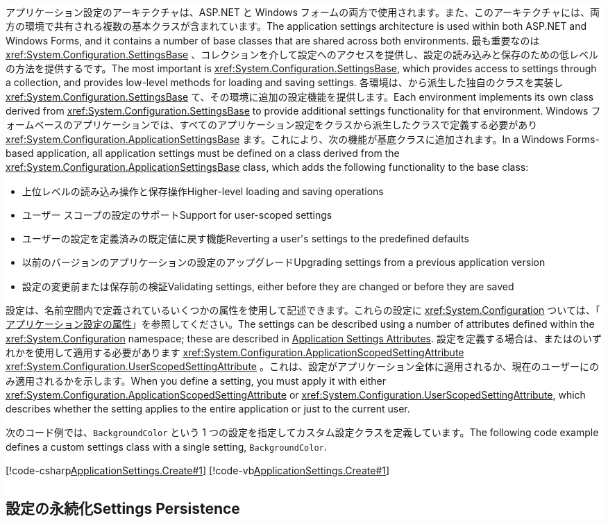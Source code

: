  <span data-ttu-id="cf664-110">アプリケーション設定のアーキテクチャは、ASP.NET と Windows フォームの両方で使用されます。また、このアーキテクチャには、両方の環境で共有される複数の基本クラスが含まれています。</span><span class="sxs-lookup"><span data-stu-id="cf664-110">The application settings architecture is used within both ASP.NET and Windows Forms, and it contains a number of base classes that are shared across both environments.</span></span> <span data-ttu-id="cf664-111">最も重要なのは <xref:System.Configuration.SettingsBase> 、コレクションを介して設定へのアクセスを提供し、設定の読み込みと保存のための低レベルの方法を提供するです。</span><span class="sxs-lookup"><span data-stu-id="cf664-111">The most important is <xref:System.Configuration.SettingsBase>, which provides access to settings through a collection, and provides low-level methods for loading and saving settings.</span></span> <span data-ttu-id="cf664-112">各環境は、から派生した独自のクラスを実装し <xref:System.Configuration.SettingsBase> て、その環境に追加の設定機能を提供します。</span><span class="sxs-lookup"><span data-stu-id="cf664-112">Each environment implements its own class derived from <xref:System.Configuration.SettingsBase> to provide additional settings functionality for that environment.</span></span> <span data-ttu-id="cf664-113">Windows フォームベースのアプリケーションでは、すべてのアプリケーション設定をクラスから派生したクラスで定義する必要があり <xref:System.Configuration.ApplicationSettingsBase> ます。これにより、次の機能が基底クラスに追加されます。</span><span class="sxs-lookup"><span data-stu-id="cf664-113">In a Windows Forms-based application, all application settings must be defined on a class derived from the <xref:System.Configuration.ApplicationSettingsBase> class, which adds the following functionality to the base class:</span></span>

- <span data-ttu-id="cf664-114">上位レベルの読み込み操作と保存操作</span><span class="sxs-lookup"><span data-stu-id="cf664-114">Higher-level loading and saving operations</span></span>

- <span data-ttu-id="cf664-115">ユーザー スコープの設定のサポート</span><span class="sxs-lookup"><span data-stu-id="cf664-115">Support for user-scoped settings</span></span>

- <span data-ttu-id="cf664-116">ユーザーの設定を定義済みの既定値に戻す機能</span><span class="sxs-lookup"><span data-stu-id="cf664-116">Reverting a user's settings to the predefined defaults</span></span>

- <span data-ttu-id="cf664-117">以前のバージョンのアプリケーションの設定のアップグレード</span><span class="sxs-lookup"><span data-stu-id="cf664-117">Upgrading settings from a previous application version</span></span>

- <span data-ttu-id="cf664-118">設定の変更前または保存前の検証</span><span class="sxs-lookup"><span data-stu-id="cf664-118">Validating settings, either before they are changed or before they are saved</span></span>

 <span data-ttu-id="cf664-119">設定は、名前空間内で定義されているいくつかの属性を使用して記述できます。これらの設定に <xref:System.Configuration> ついては、「 [アプリケーション設定の属性](application-settings-attributes.md)」を参照してください。</span><span class="sxs-lookup"><span data-stu-id="cf664-119">The settings can be described using a number of attributes defined within the <xref:System.Configuration> namespace; these are described in [Application Settings Attributes](application-settings-attributes.md).</span></span> <span data-ttu-id="cf664-120">設定を定義する場合は、またはのいずれかを使用して適用する必要があります <xref:System.Configuration.ApplicationScopedSettingAttribute> <xref:System.Configuration.UserScopedSettingAttribute> 。これは、設定がアプリケーション全体に適用されるか、現在のユーザーにのみ適用されるかを示します。</span><span class="sxs-lookup"><span data-stu-id="cf664-120">When you define a setting, you must apply it with either <xref:System.Configuration.ApplicationScopedSettingAttribute> or <xref:System.Configuration.UserScopedSettingAttribute>, which describes whether the setting applies to the entire application or just to the current user.</span></span>

 <span data-ttu-id="cf664-121">次のコード例では、`BackgroundColor` という 1 つの設定を指定してカスタム設定クラスを定義しています。</span><span class="sxs-lookup"><span data-stu-id="cf664-121">The following code example defines a custom settings class with a single setting, `BackgroundColor`.</span></span>

 [!code-csharp[ApplicationSettings.Create#1](~/samples/snippets/csharp/VS_Snippets_Winforms/ApplicationSettings.Create/CS/MyAppSettings.cs#1)]
 [!code-vb[ApplicationSettings.Create#1](~/samples/snippets/visualbasic/VS_Snippets_Winforms/ApplicationSettings.Create/VB/MyAppSettings.vb#1)]

## <a name="settings-persistence"></a><span data-ttu-id="cf664-122">設定の永続化</span><span class="sxs-lookup"><span data-stu-id="cf664-122">Settings Persistence</span></span>
